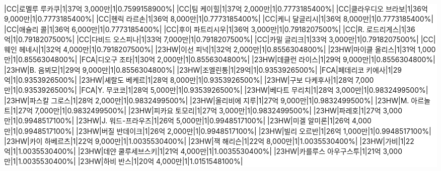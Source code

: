 |CC|로멜루 루카쿠|1|37억 3,000만|1|0.7599158900%|
|CC|팀 케이힐|1|37억 2,000만|1|0.7773185400%|
|CC|클라우디오 브라보|1|36억 9,000만|1|0.7773185400%|
|CC|헨릭 라르손|1|36억 8,000만|1|0.7773185400%|
|CC|케니 달글리시|1|36억 8,000만|1|0.7773185400%|
|CC|애슐리 콜|1|36억 6,000만|1|0.7773185400%|
|CC|후이 파트리시우|1|36억 3,000만|1|0.7918207500%|
|CC|R. 로드리게스|1|36억|1|0.7918207500%|
|CC|다비드 오스피나|1|33억 7,000만|1|0.7918207500%|
|CC|카밀 글리크|1|33억 3,000만|1|0.7918207500%|
|CC|웨인 헤네시|1|32억 4,000만|1|0.7918207500%|
|23HW|이선 피넉|1|32억 2,000만|1|0.8556304800%|
|23HW|마이클 올리스|1|31억 1,000만|1|0.8556304800%|
|FCA|디오구 조타|1|30억 2,000만|1|0.8556304800%|
|23HW|데클런 라이스|1|29억 9,000만|1|0.8556304800%|
|23HW|B. 음뵈모|1|29억 9,000만|1|0.8556304800%|
|23HW|조엘린통|1|29억|1|0.9353926500%|
|FCA|페데리코 키에사|1|29억|1|0.9353926500%|
|23HW|셰랄도 베케르|1|28억 8,000만|1|0.9353926500%|
|23HW|구보 다케후사|1|28억 7,000만|1|0.9353926500%|
|FCA|Y. 무코코|1|28억 5,000만|1|0.9353926500%|
|23HW|베다트 무리치|1|28억 3,000만|1|0.9832499500%|
|23HW|파스칼 그로스|1|28억 2,000만|1|0.9832499500%|
|23HW|올리비에 지루|1|27억 9,000만|1|0.9832499500%|
|23HW|M. 아르놀트|1|27억 7,000만|1|0.9832499500%|
|23HW|피카요 토모리|1|27억 3,000만|1|0.9832499500%|
|23HW|파레호|1|27억 3,000만|1|0.9948517100%|
|23HW|J. 워드-프라우즈|1|26억 5,000만|1|0.9948517100%|
|23HW|미겔 알미론|1|26억 4,000만|1|0.9948517100%|
|23HW|버질 반데이크|1|26억 2,000만|1|0.9948517100%|
|23HW|빌리 오르반|1|26억 1,000만|1|0.9948517100%|
|23HW|카이 하베르츠|1|22억 9,000만|1|1.0035530400%|
|23HW|잭 해리슨|1|22억 8,000만|1|1.0035530400%|
|23HW|가비|1|22억|1|1.0035530400%|
|23HW|데얀 쿨루세브스키|1|21억 4,000만|1|1.0035530400%|
|23HW|카를루스 아우구스투|1|21억 3,000만|1|1.0035530400%|
|23HW|하비 반스|1|20억 4,000만|1|1.0151548100%|